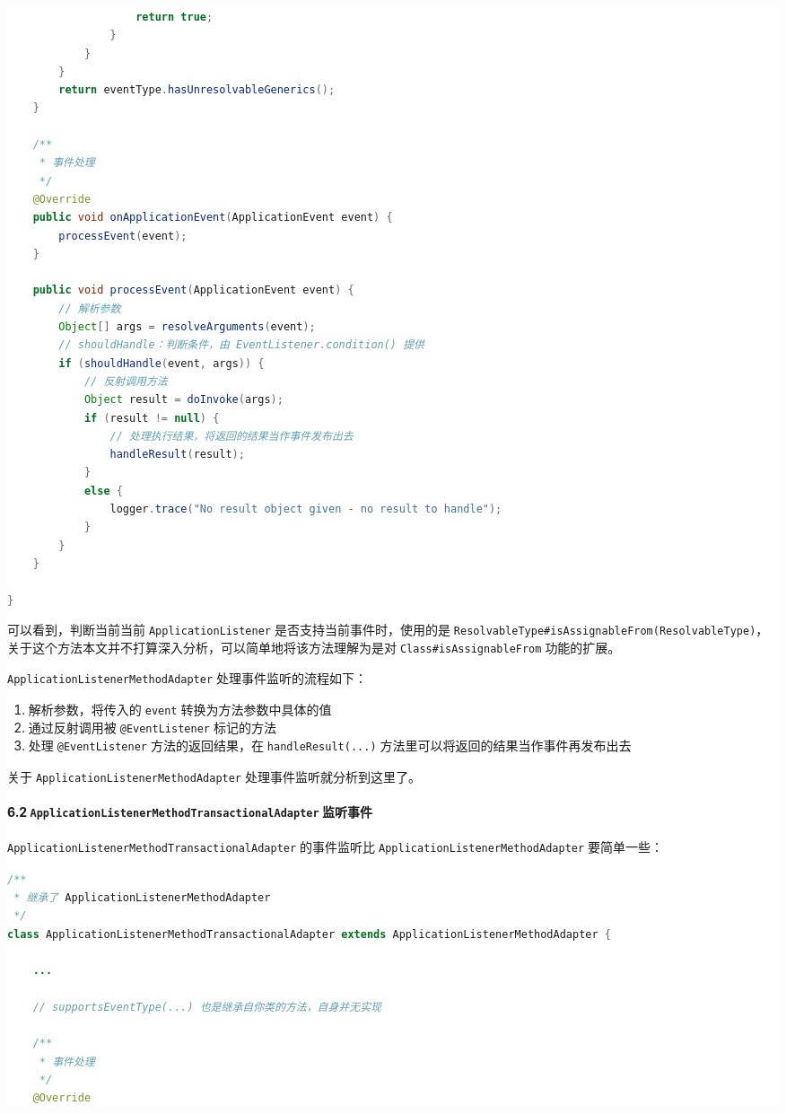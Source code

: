 ```java
                    return true;
                }
            }
        }
        return eventType.hasUnresolvableGenerics();
    }

    /**
     * 事件处理
     */
    @Override
    public void onApplicationEvent(ApplicationEvent event) {
        processEvent(event);
    }

    public void processEvent(ApplicationEvent event) {
        // 解析参数
        Object[] args = resolveArguments(event);
        // shouldHandle：判断条件，由 EventListener.condition() 提供
        if (shouldHandle(event, args)) {
            // 反射调用方法
            Object result = doInvoke(args);
            if (result != null) {
                // 处理执行结果，将返回的结果当作事件发布出去
                handleResult(result);
            }
            else {
                logger.trace("No result object given - no result to handle");
            }
        }
    }

}

```

可以看到，判断当前当前 `ApplicationListener` 是否支持当前事件时，使用的是 `ResolvableType#isAssignableFrom(ResolvableType)`，关于这个方法本文并不打算深入分析，可以简单地将该方法理解为是对 `Class#isAssignableFrom` 功能的扩展。

`ApplicationListenerMethodAdapter` 处理事件监听的流程如下：

1.  解析参数，将传入的 `event` 转换为方法参数中具体的值
2.  通过反射调用被 `@EventListener` 标记的方法
3.  处理 `@EventListener` 方法的返回结果，在 `handleResult(...)` 方法里可以将返回的结果当作事件再发布出去

关于 `ApplicationListenerMethodAdapter` 处理事件监听就分析到这里了。

#### 6.2 `ApplicationListenerMethodTransactionalAdapter` 监听事件

`ApplicationListenerMethodTransactionalAdapter` 的事件监听比 `ApplicationListenerMethodAdapter` 要简单一些：

```java
/**
 * 继承了 ApplicationListenerMethodAdapter
 */
class ApplicationListenerMethodTransactionalAdapter extends ApplicationListenerMethodAdapter {

    ...

    // supportsEventType(...) 也是继承自你类的方法，自身并无实现

    /**
     * 事件处理
     */
    @Override
```